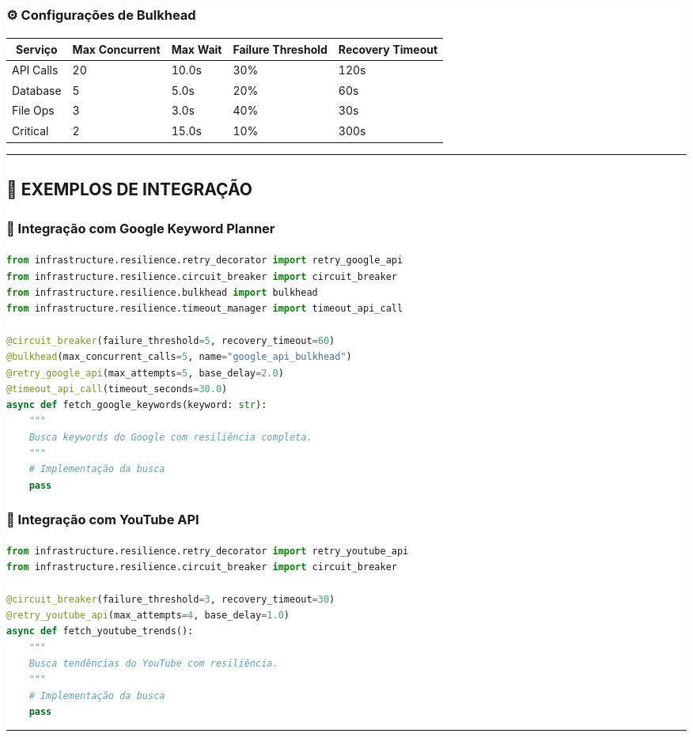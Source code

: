 ### **⚙️ Configurações de Bulkhead**

| Serviço | Max Concurrent | Max Wait | Failure Threshold | Recovery Timeout |
|---------|----------------|----------|-------------------|------------------|
| API Calls | 20 | 10.0s | 30% | 120s |
| Database | 5 | 5.0s | 20% | 60s |
| File Ops | 3 | 3.0s | 40% | 30s |
| Critical | 2 | 15.0s | 10% | 300s |

---

## 🚀 **EXEMPLOS DE INTEGRAÇÃO**

### **🔗 Integração com Google Keyword Planner**

```python
from infrastructure.resilience.retry_decorator import retry_google_api
from infrastructure.resilience.circuit_breaker import circuit_breaker
from infrastructure.resilience.bulkhead import bulkhead
from infrastructure.resilience.timeout_manager import timeout_api_call

@circuit_breaker(failure_threshold=5, recovery_timeout=60)
@bulkhead(max_concurrent_calls=5, name="google_api_bulkhead")
@retry_google_api(max_attempts=5, base_delay=2.0)
@timeout_api_call(timeout_seconds=30.0)
async def fetch_google_keywords(keyword: str):
    """
    Busca keywords do Google com resiliência completa.
    """
    # Implementação da busca
    pass
```

### **🔗 Integração com YouTube API**

```python
from infrastructure.resilience.retry_decorator import retry_youtube_api
from infrastructure.resilience.circuit_breaker import circuit_breaker

@circuit_breaker(failure_threshold=3, recovery_timeout=30)
@retry_youtube_api(max_attempts=4, base_delay=1.0)
async def fetch_youtube_trends():
    """
    Busca tendências do YouTube com resiliência.
    """
    # Implementação da busca
    pass
```

---